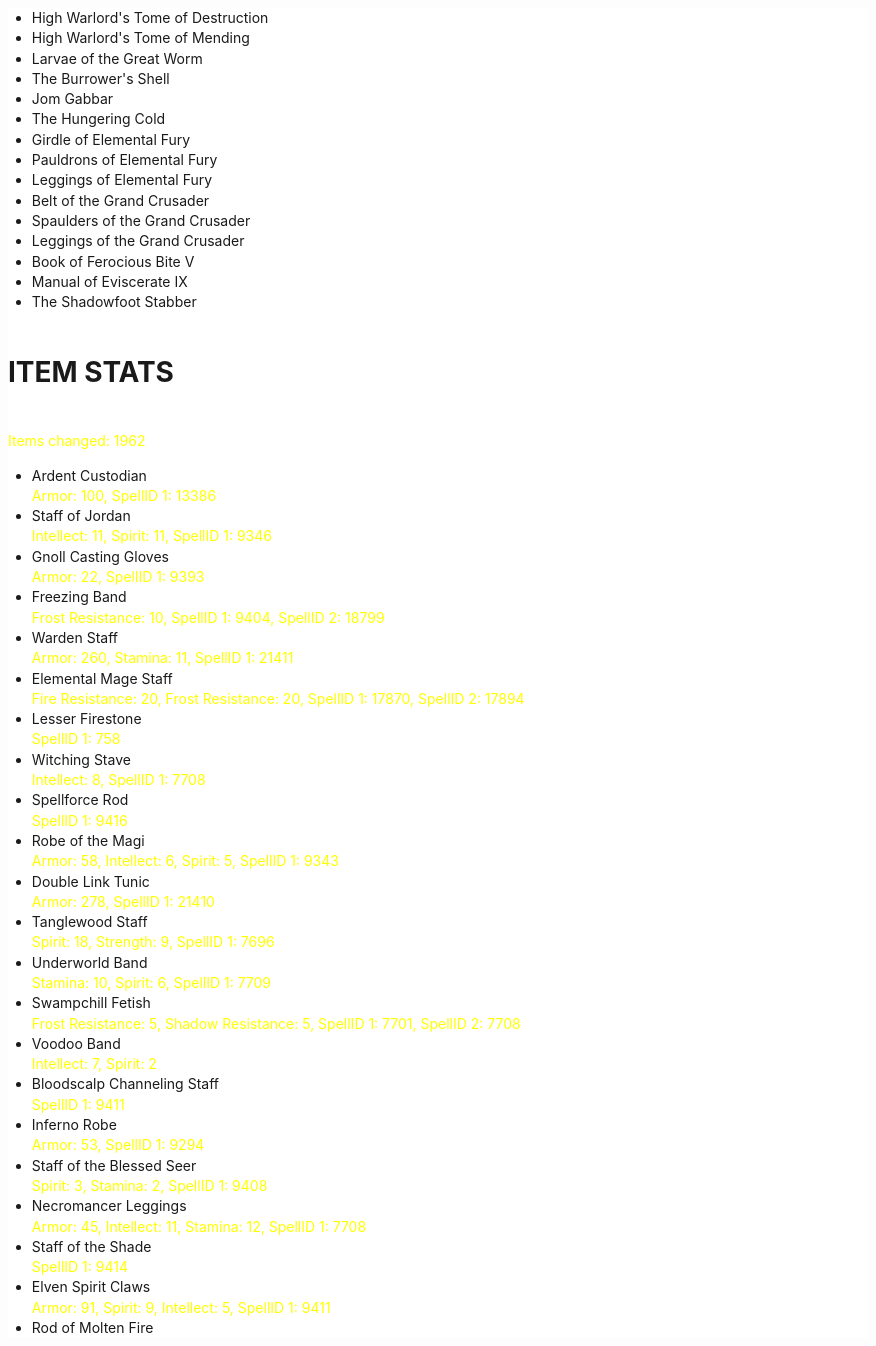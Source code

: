 * High Warlord's Tome of Destruction
* High Warlord's Tome of Mending
* Larvae of the Great Worm
* The Burrower's Shell
* Jom Gabbar
* The Hungering Cold
* Girdle of Elemental Fury
* Pauldrons of Elemental Fury
* Leggings of Elemental Fury
* Belt of the Grand Crusader
* Spaulders of the Grand Crusader
* Leggings of the Grand Crusader
* Book of Ferocious Bite V
* Manual of Eviscerate IX
* The Shadowfoot Stabber
# ITEM STATS
<br><font color='yellow'>Items changed: 1962</font>
* Ardent Custodian
<br><font color='yellow'>Armor: 100, SpellID 1: 13386</font>
* Staff of Jordan
<br><font color='yellow'>Intellect: 11, Spirit: 11, SpellID 1: 9346</font>
* Gnoll Casting Gloves
<br><font color='yellow'>Armor: 22, SpellID 1: 9393</font>
* Freezing Band
<br><font color='yellow'>Frost Resistance: 10, SpellID 1: 9404, SpellID 2: 18799</font>
* Warden Staff
<br><font color='yellow'>Armor: 260, Stamina: 11, SpellID 1: 21411</font>
* Elemental Mage Staff
<br><font color='yellow'>Fire Resistance: 20, Frost Resistance: 20, SpellID 1: 17870, SpellID 2: 17894</font>
* Lesser Firestone
<br><font color='yellow'>SpellID 1: 758</font>
* Witching Stave
<br><font color='yellow'>Intellect: 8, SpellID 1: 7708</font>
* Spellforce Rod
<br><font color='yellow'>SpellID 1: 9416</font>
* Robe of the Magi
<br><font color='yellow'>Armor: 58, Intellect: 6, Spirit: 5, SpellID 1: 9343</font>
* Double Link Tunic
<br><font color='yellow'>Armor: 278, SpellID 1: 21410</font>
* Tanglewood Staff
<br><font color='yellow'>Spirit: 18, Strength: 9, SpellID 1: 7696</font>
* Underworld Band
<br><font color='yellow'>Stamina: 10, Spirit: 6, SpellID 1: 7709</font>
* Swampchill Fetish
<br><font color='yellow'>Frost Resistance: 5, Shadow Resistance: 5, SpellID 1: 7701, SpellID 2: 7708</font>
* Voodoo Band
<br><font color='yellow'>Intellect: 7, Spirit: 2</font>
* Bloodscalp Channeling Staff
<br><font color='yellow'>SpellID 1: 9411</font>
* Inferno Robe
<br><font color='yellow'>Armor: 53, SpellID 1: 9294</font>
* Staff of the Blessed Seer
<br><font color='yellow'>Spirit: 3, Stamina: 2, SpellID 1: 9408</font>
* Necromancer Leggings
<br><font color='yellow'>Armor: 45, Intellect: 11, Stamina: 12, SpellID 1: 7708</font>
* Staff of the Shade
<br><font color='yellow'>SpellID 1: 9414</font>
* Elven Spirit Claws
<br><font color='yellow'>Armor: 91, Spirit: 9, Intellect: 5, SpellID 1: 9411</font>
* Rod of Molten Fire